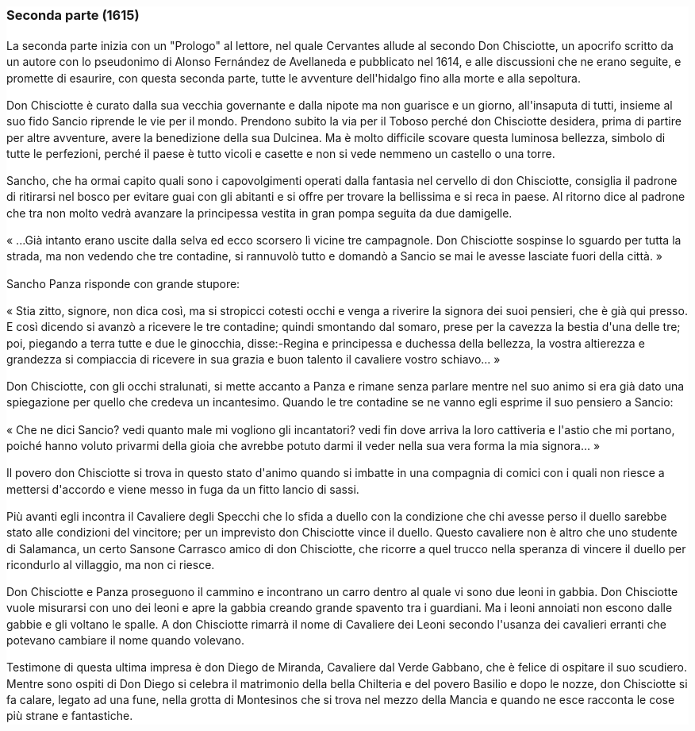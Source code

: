 ### Seconda parte (1615)

La seconda parte inizia con un "Prologo" al lettore, nel quale Cervantes allude al secondo Don Chisciotte, un apocrifo scritto da un autore con lo pseudonimo di Alonso Fernández de Avellaneda e pubblicato nel 1614, e alle discussioni che ne erano seguite, e promette di esaurire, con questa seconda parte, tutte le avventure dell'hidalgo fino alla morte e alla sepoltura.

Don Chisciotte è curato dalla sua vecchia governante e dalla nipote ma non guarisce e un giorno, all'insaputa di tutti, insieme al suo fido Sancio riprende le vie per il mondo. Prendono subito la via per il Toboso perché don Chisciotte desidera, prima di partire per altre avventure, avere la benedizione della sua Dulcinea. Ma è molto difficile scovare questa luminosa bellezza, simbolo di tutte le perfezioni, perché il paese è tutto vicoli e casette e non si vede nemmeno un castello o una torre.

Sancho, che ha ormai capito quali sono i capovolgimenti operati dalla fantasia nel cervello di don Chisciotte, consiglia il padrone di ritirarsi nel bosco per evitare guai con gli abitanti e si offre per trovare la bellissima e si reca in paese. Al ritorno dice al padrone che tra non molto vedrà avanzare la principessa vestita in gran pompa seguita da due damigelle.

« ...Già intanto erano uscite dalla selva ed ecco scorsero lì vicine tre campagnole. Don Chisciotte sospinse lo sguardo per tutta la strada, ma non vedendo che tre contadine, si rannuvolò tutto e domandò a Sancio se mai le avesse lasciate fuori della città. »

Sancho Panza risponde con grande stupore:

« Stia zitto, signore, non dica così, ma si stropicci cotesti occhi e venga a riverire la signora dei suoi pensieri, che è già qui presso. E così dicendo si avanzò a ricevere le tre contadine; quindi smontando dal somaro, prese per la cavezza la bestia d'una delle tre; poi, piegando a terra tutte e due le ginocchia, disse:-Regina e principessa e duchessa della bellezza, la vostra altierezza e grandezza si compiaccia di ricevere in sua grazia e buon talento il cavaliere vostro schiavo... »

Don Chisciotte, con gli occhi stralunati, si mette accanto a Panza e rimane senza parlare mentre nel suo animo si era già dato una spiegazione per quello che credeva un incantesimo. Quando le tre contadine se ne vanno egli esprime il suo pensiero a Sancio:

« Che ne dici Sancio? vedi quanto male mi vogliono gli incantatori? vedi fin dove arriva la loro cattiveria e l'astio che mi portano, poiché hanno voluto privarmi della gioia che avrebbe potuto darmi il veder nella sua vera forma la mia signora... »

Il povero don Chisciotte si trova in questo stato d'animo quando si imbatte in una compagnia di comici con i quali non riesce a mettersi d'accordo e viene messo in fuga da un fitto lancio di sassi.

Più avanti egli incontra il Cavaliere degli Specchi che lo sfida a duello con la condizione che chi avesse perso il duello sarebbe stato alle condizioni del vincitore; per un imprevisto don Chisciotte vince il duello. Questo cavaliere non è altro che uno studente di Salamanca, un certo Sansone Carrasco amico di don Chisciotte, che ricorre a quel trucco nella speranza di vincere il duello per ricondurlo al villaggio, ma non ci riesce.

Don Chisciotte e Panza proseguono il cammino e incontrano un carro dentro al quale vi sono due leoni in gabbia. Don Chisciotte vuole misurarsi con uno dei leoni e apre la gabbia creando grande spavento tra i guardiani. Ma i leoni annoiati non escono dalle gabbie e gli voltano le spalle. A don Chisciotte rimarrà il nome di Cavaliere dei Leoni secondo l'usanza dei cavalieri erranti che potevano cambiare il nome quando volevano.

Testimone di questa ultima impresa è don Diego de Miranda, Cavaliere dal Verde Gabbano, che è felice di ospitare il suo scudiero. Mentre sono ospiti di Don Diego si celebra il matrimonio della bella Chilteria e del povero Basilio e dopo le nozze, don Chisciotte si fa calare, legato ad una fune, nella grotta di Montesinos che si trova nel mezzo della Mancia e quando ne esce racconta le cose più strane e fantastiche.
